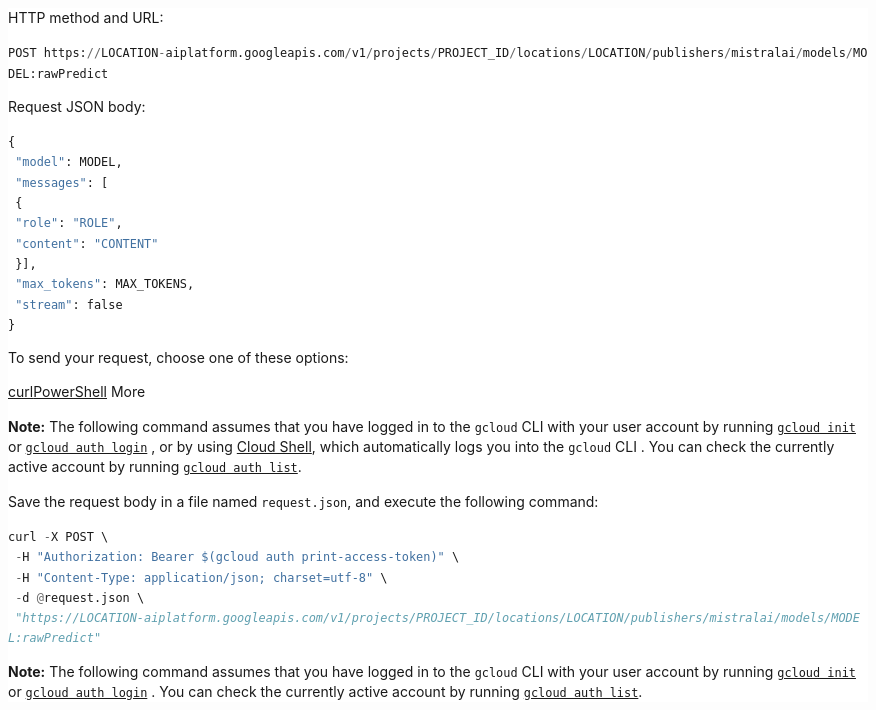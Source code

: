 HTTP method and URL:

```python
POST https://LOCATION-aiplatform.googleapis.com/v1/projects/PROJECT_ID/locations/LOCATION/publishers/mistralai/models/MODEL:rawPredict
```

Request JSON body:

```python
{
 "model": MODEL,
 "messages": [
 {
 "role": "ROLE",
 "content": "CONTENT"
 }],
 "max_tokens": MAX_TOKENS,
 "stream": false
}

```

To send your request, choose one of these options:

[curl](#curl)[PowerShell](#powershell)
More

**Note:**
The following command assumes that you have logged in to
the `gcloud` CLI with your user account by running
[`gcloud init`](https://cloud.google.com/sdk/gcloud/reference/init)
or
[`gcloud auth login`](https://cloud.google.com/sdk/gcloud/reference/auth/login)
, or by using [Cloud Shell](https://cloud.google.com/shell/docs),
which automatically logs you into the `gcloud` CLI
.
You can check the currently active account by running
[`gcloud auth list`](https://cloud.google.com/sdk/gcloud/reference/auth/list).

Save the request body in a file named `request.json`,
and execute the following command:

```python
curl -X POST \ 
 -H "Authorization: Bearer $(gcloud auth print-access-token)" \ 
 -H "Content-Type: application/json; charset=utf-8" \ 
 -d @request.json \ 
 "https://LOCATION-aiplatform.googleapis.com/v1/projects/PROJECT_ID/locations/LOCATION/publishers/mistralai/models/MODEL:rawPredict"
```

**Note:**
The following command assumes that you have logged in to
the `gcloud` CLI with your user account by running
[`gcloud init`](https://cloud.google.com/sdk/gcloud/reference/init)
or
[`gcloud auth login`](https://cloud.google.com/sdk/gcloud/reference/auth/login)
.
You can check the currently active account by running
[`gcloud auth list`](https://cloud.google.com/sdk/gcloud/reference/auth/list).
